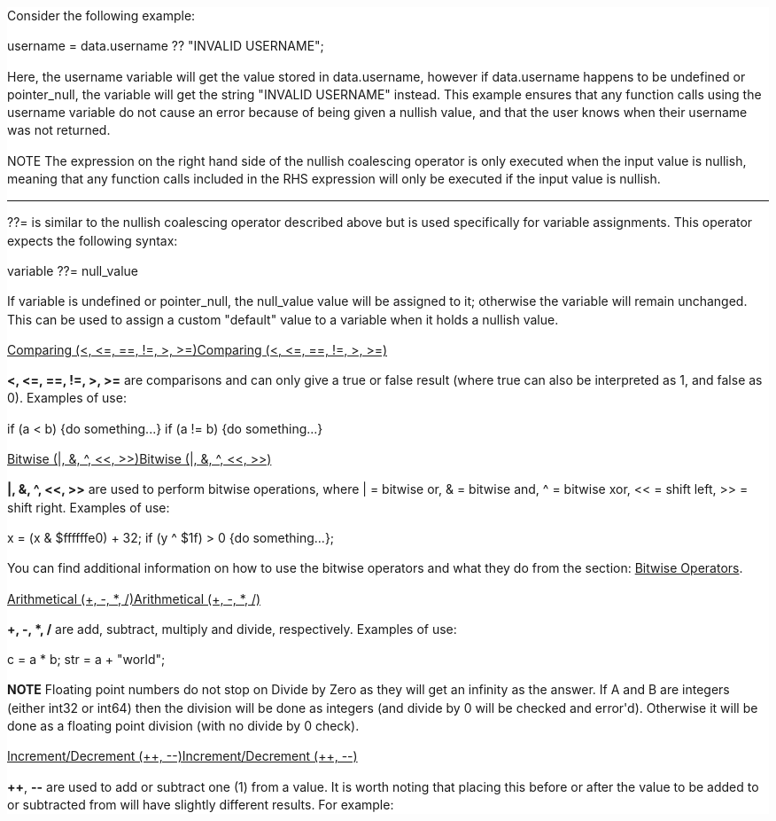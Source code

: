Consider the following example:

username = data.username ?? "INVALID USERNAME";

Here, the username variable will get the value stored in data.username, however if data.username happens to be undefined or pointer\_null, the variable will get the string "INVALID USERNAME" instead. This example ensures that any function calls using the username variable do not cause an error because of being given a nullish value, and that the user knows when their username was not returned.

NOTE The expression on the right hand side of the nullish coalescing operator is only executed when the input value is nullish, meaning that any function calls included in the RHS expression will only be executed if the input value is nullish.

---

??= is similar to the nullish coalescing operator described above but is used specifically for variable assignments. This operator expects the following syntax:

variable ??= null\_value

If variable is undefined or pointer\_null, the null\_value value will be assigned to it; otherwise the variable will remain unchanged. This can be used to assign a custom "default" value to a variable when it holds a nullish value.

[Comparing (<, <=, ==, !=, >, >=)Comparing (<, <=, ==, !=, >, >=)](Expressions_And_Operators.htm#)

**<, <=, \==, !=, \>, \>=** are comparisons and can only give a true or false result (where true can also be interpreted as 1, and false as 0). Examples of use:

if (a < b) {do something...}
if (a != b) {do something...}

[Bitwise (|, &, ^, <<, >>)Bitwise (|, &, ^, <<, >>)](Expressions_And_Operators.htm#)

**|, &, ^, <<, \>>** are used to perform bitwise operations, where | = bitwise or, & = bitwise and, ^ = bitwise xor, << = shift left, \>> = shift right. Examples of use:

x = (x & $ffffffe0) + 32;
if (y ^ $1f) > 0 {do something...};

You can find additional information on how to use the bitwise operators and what they do from the section: [Bitwise Operators](../../Additional_Information/Bitwise_Operators.md).

[Arithmetical (+, -, \*, /)Arithmetical (+, -, \*, /)](Expressions_And_Operators.htm#)

**+, \-, \*, /** are add, subtract, multiply and divide, respectively. Examples of use:

c = a \* b;
str = a + "world";

**NOTE** Floating point numbers do not stop on Divide by Zero as they will get an infinity as the answer. If A and B are integers (either int32 or int64) then the division will be done as integers (and divide by 0 will be checked and error'd). Otherwise it will be done as a floating point division (with no divide by 0 check).

[Increment/Decrement (++, --)Increment/Decrement (++, --)](Expressions_And_Operators.htm#)

**++**, **\--** are used to add or subtract one (1) from a value. It is worth noting that placing this before or after the value to be added to or subtracted from will have slightly different results. For example:
